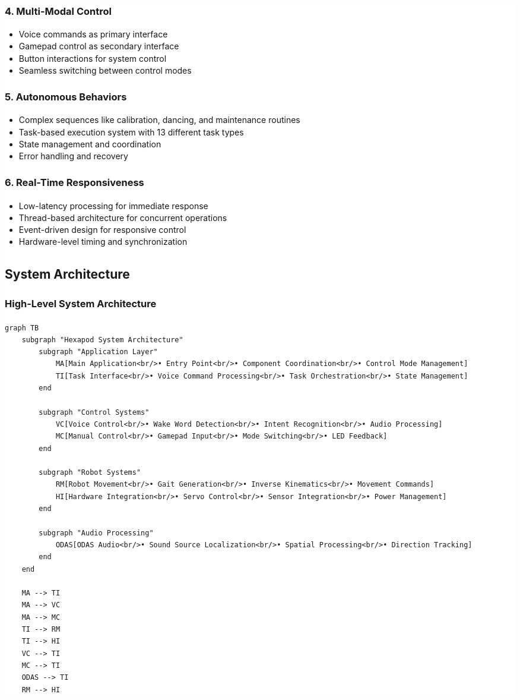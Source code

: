### 4. **Multi-Modal Control**
- Voice commands as primary interface
- Gamepad control as secondary interface
- Button interactions for system control
- Seamless switching between control modes

### 5. **Autonomous Behaviors**
- Complex sequences like calibration, dancing, and maintenance routines
- Task-based execution system with 13 different task types
- State management and coordination
- Error handling and recovery

### 6. **Real-Time Responsiveness**
- Low-latency processing for immediate response
- Thread-based architecture for concurrent operations
- Event-driven design for responsive control
- Hardware-level timing and synchronization

## System Architecture

### High-Level System Architecture

```mermaid
graph TB
    subgraph "Hexapod System Architecture"
        subgraph "Application Layer"
            MA[Main Application<br/>• Entry Point<br/>• Component Coordination<br/>• Control Mode Management]
            TI[Task Interface<br/>• Voice Command Processing<br/>• Task Orchestration<br/>• State Management]
        end
        
        subgraph "Control Systems"
            VC[Voice Control<br/>• Wake Word Detection<br/>• Intent Recognition<br/>• Audio Processing]
            MC[Manual Control<br/>• Gamepad Input<br/>• Mode Switching<br/>• LED Feedback]
        end
        
        subgraph "Robot Systems"
            RM[Robot Movement<br/>• Gait Generation<br/>• Inverse Kinematics<br/>• Movement Commands]
            HI[Hardware Integration<br/>• Servo Control<br/>• Sensor Integration<br/>• Power Management]
        end
        
        subgraph "Audio Processing"
            ODAS[ODAS Audio<br/>• Sound Source Localization<br/>• Spatial Processing<br/>• Direction Tracking]
        end
    end
    
    MA --> TI
    MA --> VC
    MA --> MC
    TI --> RM
    TI --> HI
    VC --> TI
    MC --> TI
    ODAS --> TI
    RM --> HI
```

